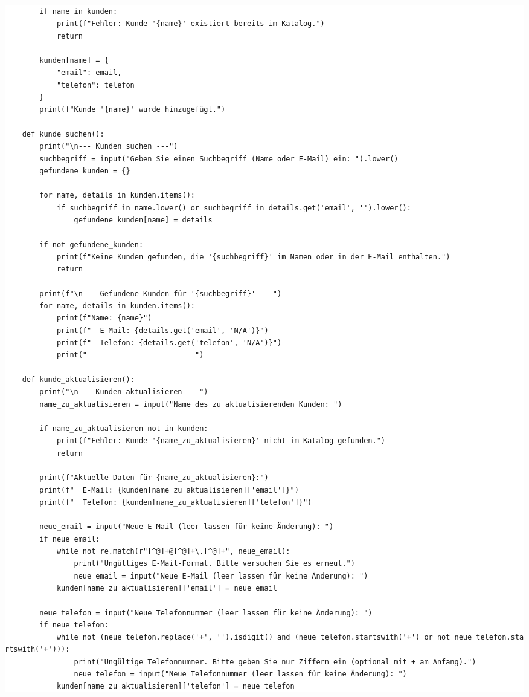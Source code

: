             if name in kunden:
                print(f"Fehler: Kunde '{name}' existiert bereits im Katalog.")
                return
        
            kunden[name] = {
                "email": email,
                "telefon": telefon
            }
            print(f"Kunde '{name}' wurde hinzugefügt.")
        
        def kunde_suchen():
            print("\n--- Kunden suchen ---")
            suchbegriff = input("Geben Sie einen Suchbegriff (Name oder E-Mail) ein: ").lower()
            gefundene_kunden = {}
        
            for name, details in kunden.items():
                if suchbegriff in name.lower() or suchbegriff in details.get('email', '').lower():
                    gefundene_kunden[name] = details
        
            if not gefundene_kunden:
                print(f"Keine Kunden gefunden, die '{suchbegriff}' im Namen oder in der E-Mail enthalten.")
                return
        
            print(f"\n--- Gefundene Kunden für '{suchbegriff}' ---")
            for name, details in kunden.items():
                print(f"Name: {name}")
                print(f"  E-Mail: {details.get('email', 'N/A')}")
                print(f"  Telefon: {details.get('telefon', 'N/A')}")
                print("-------------------------")
        
        def kunde_aktualisieren():
            print("\n--- Kunden aktualisieren ---")
            name_zu_aktualisieren = input("Name des zu aktualisierenden Kunden: ")
        
            if name_zu_aktualisieren not in kunden:
                print(f"Fehler: Kunde '{name_zu_aktualisieren}' nicht im Katalog gefunden.")
                return
        
            print(f"Aktuelle Daten für {name_zu_aktualisieren}:")
            print(f"  E-Mail: {kunden[name_zu_aktualisieren]['email']}")
            print(f"  Telefon: {kunden[name_zu_aktualisieren]['telefon']}")
        
            neue_email = input("Neue E-Mail (leer lassen für keine Änderung): ")
            if neue_email:
                while not re.match(r"[^@]+@[^@]+\.[^@]+", neue_email):
                    print("Ungültiges E-Mail-Format. Bitte versuchen Sie es erneut.")
                    neue_email = input("Neue E-Mail (leer lassen für keine Änderung): ")
                kunden[name_zu_aktualisieren]['email'] = neue_email
        
            neue_telefon = input("Neue Telefonnummer (leer lassen für keine Änderung): ")
            if neue_telefon:
                while not (neue_telefon.replace('+', '').isdigit() and (neue_telefon.startswith('+') or not neue_telefon.startswith('+'))):
                    print("Ungültige Telefonnummer. Bitte geben Sie nur Ziffern ein (optional mit + am Anfang).")
                    neue_telefon = input("Neue Telefonnummer (leer lassen für keine Änderung): ")
                kunden[name_zu_aktualisieren]['telefon'] = neue_telefon
        